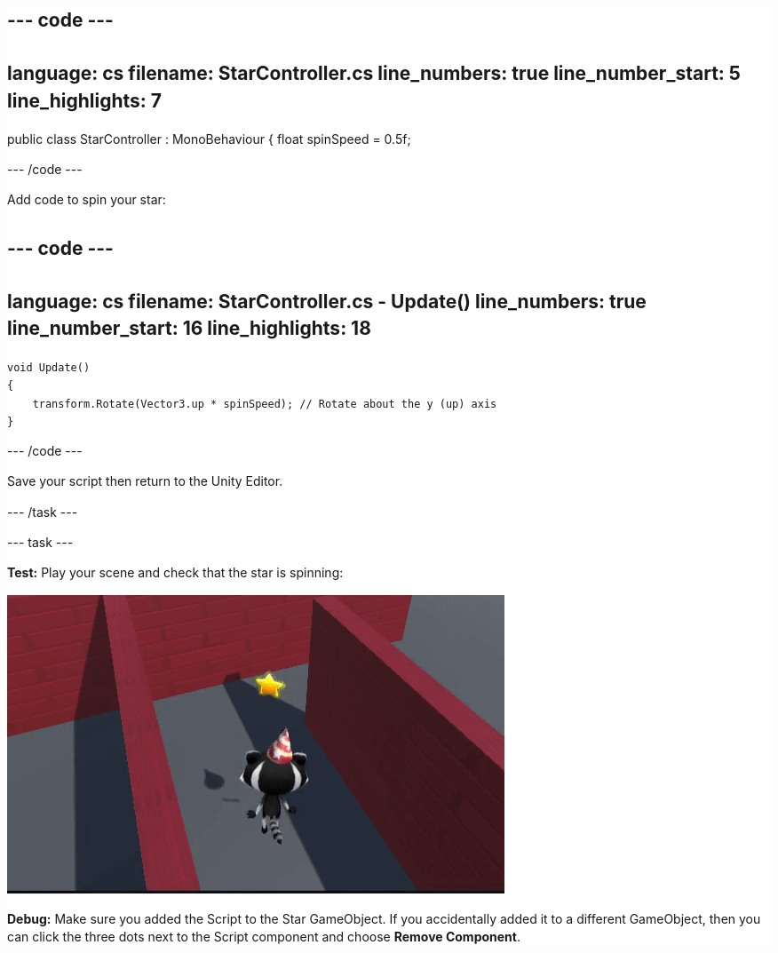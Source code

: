 --- code ---
---
language: cs filename: StarController.cs line_numbers: true line_number_start: 5
line_highlights: 7
---
public class StarController : MonoBehaviour
{ float spinSpeed = 0.5f;

--- /code ---

Add code to spin your star:

--- code ---
---
language: cs filename: StarController.cs - Update() line_numbers: true line_number_start: 16
line_highlights: 18
---

    void Update()
    {
        transform.Rotate(Vector3.up * spinSpeed); // Rotate about the y (up) axis
    }
--- /code ---

Save your script then return to the Unity Editor.

--- /task ---

--- task ---

**Test:** Play your scene and check that the star is spinning:

![The Game view with a spinning star.](images/star-spin.gif)

**Debug:** Make sure you added the Script to the Star GameObject. If you accidentally added it to a different GameObject, then you can click the three dots next to the Script component and choose **Remove Component**.
